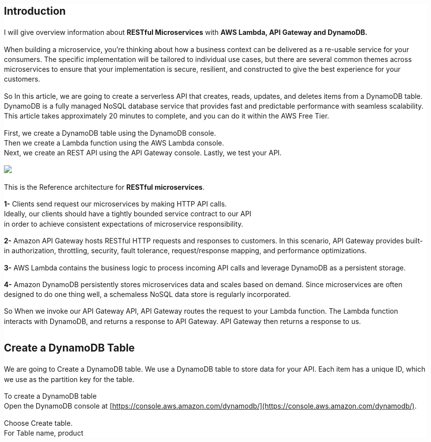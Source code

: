 ## Introduction

I will give overview information about **RESTful Microservices** with **AWS Lambda, API Gateway and DynamoDB.**

When building a microservice, you’re thinking about how a business context can be delivered as a re-usable service for your consumers. The specific implementation will be tailored to individual use cases, but there are several common themes across microservices to ensure that your implementation is secure, resilient, and constructed to give the best experience for your customers.

So In this article, we are going to create a serverless API that creates, reads, updates, and deletes items from a DynamoDB table. DynamoDB is a fully managed NoSQL database service that provides fast and predictable performance with seamless scalability.  
This article takes approximately 20 minutes to complete, and you can do it within the AWS Free Tier.

First, we create a DynamoDB table using the DynamoDB console.  
Then we create a Lambda function using the AWS Lambda console.  
Next, we create an REST API using the API Gateway console. Lastly, we test your API.

![](https://miro.medium.com/v2/resize:fit:700/0*CmIVRSu4xBYjJBCS.png)

This is the Reference architecture for **RESTful microservices**.

**1-** Clients send request our microservices by making HTTP API calls.  
Ideally, our clients should have a tightly bounded service contract to our API  
in order to achieve consistent expectations of microservice responsibility.

**2-** Amazon API Gateway hosts RESTful HTTP requests and responses to customers. In this scenario, API Gateway provides built-in authorization, throttling, security, fault tolerance, request/response mapping, and performance optimizations.

**3-** AWS Lambda contains the business logic to process incoming API calls and leverage DynamoDB as a persistent storage.

**4-** Amazon DynamoDB persistently stores microservices data and scales based on demand. Since microservices are often designed to do one thing well, a schemaless NoSQL data store is regularly incorporated.

So When we invoke our API Gateway API, API Gateway routes the request to your Lambda function. The Lambda function interacts with DynamoDB, and returns a response to API Gateway. API Gateway then returns a response to us.

## Create a DynamoDB Table

We are going to Create a DynamoDB table. We use a DynamoDB table to store data for your API. Each item has a unique ID, which we use as the partition key for the table.

To create a DynamoDB table  
Open the DynamoDB console at [https://console.aws.amazon.com/dynamodb/](https://console.aws.amazon.com/dynamodb/).

Choose Create table.  
For Table name, product
